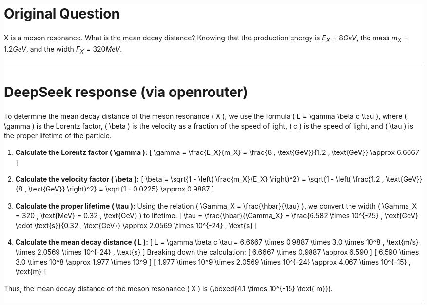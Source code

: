 # Original Question

X is a meson resonance. What is the mean decay distance? Knowing that the production energy is $E_{X}=8GeV$, the mass $m_{X}=1.2GeV$, and the width $\Gamma_{X}=320MeV$.

---

# DeepSeek response (via openrouter)

To determine the mean decay distance of the meson resonance \( X \), we use the formula \( L = \gamma \beta c \tau \), where \( \gamma \) is the Lorentz factor, \( \beta \) is the velocity as a fraction of the speed of light, \( c \) is the speed of light, and \( \tau \) is the proper lifetime of the particle.

1. **Calculate the Lorentz factor \( \gamma \):**
   \[
   \gamma = \frac{E_X}{m_X} = \frac{8 \, \text{GeV}}{1.2 \, \text{GeV}} \approx 6.6667
   \]

2. **Calculate the velocity factor \( \beta \):**
   \[
   \beta = \sqrt{1 - \left( \frac{m_X}{E_X} \right)^2} = \sqrt{1 - \left( \frac{1.2 \, \text{GeV}}{8 \, \text{GeV}} \right)^2} = \sqrt{1 - 0.0225} \approx 0.9887
   \]

3. **Calculate the proper lifetime \( \tau \):**
   Using the relation \( \Gamma_X = \frac{\hbar}{\tau} \), we convert the width \( \Gamma_X = 320 \, \text{MeV} = 0.32 \, \text{GeV} \) to lifetime:
   \[
   \tau = \frac{\hbar}{\Gamma_X} = \frac{6.582 \times 10^{-25} \, \text{GeV} \cdot \text{s}}{0.32 \, \text{GeV}} \approx 2.0569 \times 10^{-24} \, \text{s}
   \]

4. **Calculate the mean decay distance \( L \):**
   \[
   L = \gamma \beta c \tau = 6.6667 \times 0.9887 \times 3.0 \times 10^8 \, \text{m/s} \times 2.0569 \times 10^{-24} \, \text{s}
   \]
   Breaking down the calculation:
   \[
   6.6667 \times 0.9887 \approx 6.590
   \]
   \[
   6.590 \times 3.0 \times 10^8 \approx 1.977 \times 10^9
   \]
   \[
   1.977 \times 10^9 \times 2.0569 \times 10^{-24} \approx 4.067 \times 10^{-15} \, \text{m}
   \]

Thus, the mean decay distance of the meson resonance \( X \) is \(\boxed{4.1 \times 10^{-15} \text{ m}}\).

---